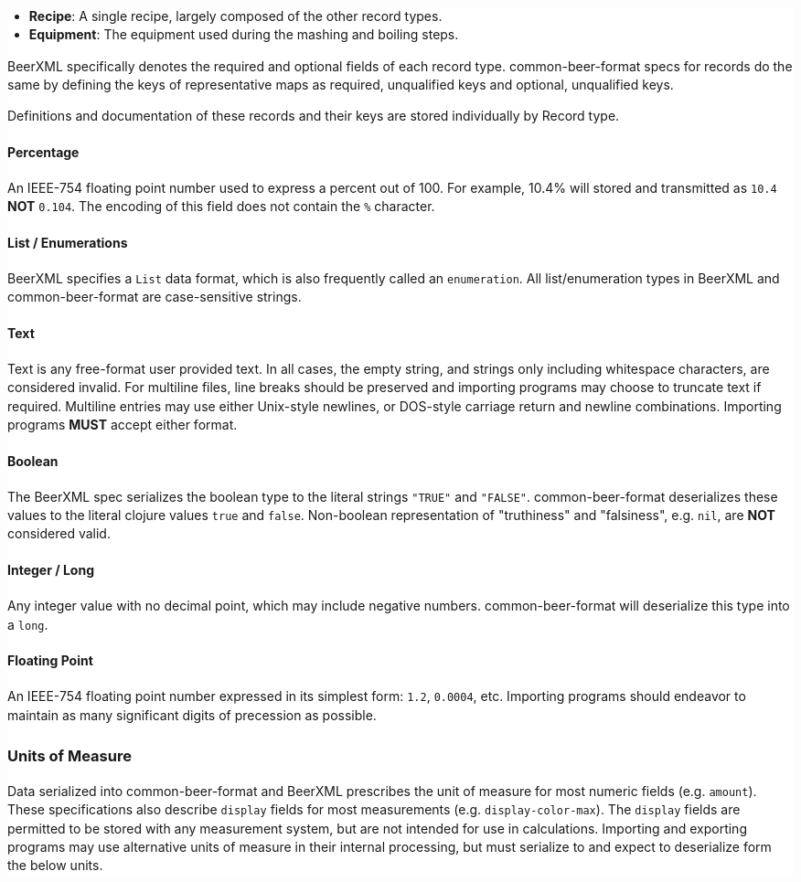 - **Recipe**: A single recipe, largely composed of the other record types.
- **Equipment**: The equipment used during the mashing and boiling steps.

BeerXML specifically denotes the required and optional fields of each record type.
common-beer-format specs for records do the same by defining the keys of representative maps as required, unqualified keys and optional, unqualified keys.

Definitions and documentation of these records and their keys are stored individually by Record type.

#### Percentage

An IEEE-754 floating point number used to express a percent out of 100.
For example, 10.4% will stored and transmitted as `10.4` **NOT** `0.104`.
The encoding of this field does not contain the `%` character.

#### List / Enumerations

BeerXML specifies a `List` data format, which is also frequently called an `enumeration`.
All list/enumeration types in BeerXML and common-beer-format are case-sensitive strings.

#### Text

Text is any free-format user provided text.
In all cases, the empty string, and strings only including whitespace characters, are considered invalid.
For multiline files, line breaks should be preserved and importing programs may choose to truncate text if required.
Multiline entries may use either Unix-style newlines, or DOS-style carriage return and newline combinations.
Importing programs **MUST** accept either format.

#### Boolean

The BeerXML spec serializes the boolean type to the literal strings `"TRUE"` and `"FALSE"`.
common-beer-format deserializes these values to the literal clojure values `true` and `false`.
Non-boolean representation of "truthiness" and "falsiness", e.g. `nil`, are **NOT** considered valid.

#### Integer / Long

Any integer value with no decimal point, which may include negative numbers.
common-beer-format will deserialize this type into a `long`.

#### Floating Point

An IEEE-754 floating point number expressed in its simplest form: `1.2`, `0.0004`, etc.
Importing programs should endeavor to maintain as many significant digits of precession as possible.

### Units of Measure

Data serialized into common-beer-format and BeerXML prescribes the unit of measure for most numeric fields (e.g. `amount`).
These specifications also describe `display` fields for most measurements (e.g. `display-color-max`).
The `display` fields are permitted to be stored with any measurement system, but are not intended for use in calculations.
Importing and exporting programs may use alternative units of measure in their internal processing, but must serialize to and expect to deserialize form the below units.
